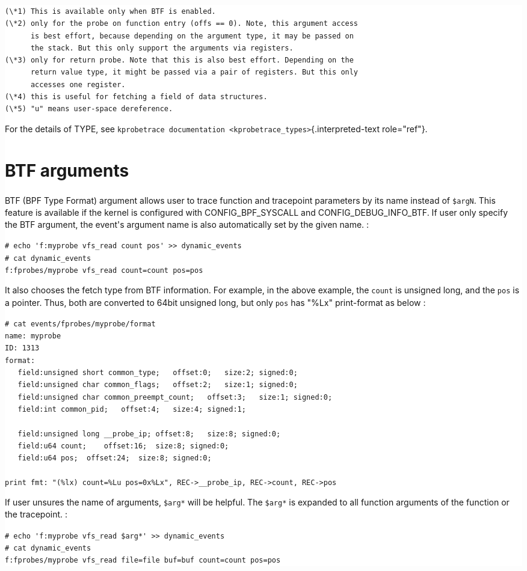     (\*1) This is available only when BTF is enabled.
    (\*2) only for the probe on function entry (offs == 0). Note, this argument access
          is best effort, because depending on the argument type, it may be passed on
          the stack. But this only support the arguments via registers.
    (\*3) only for return probe. Note that this is also best effort. Depending on the
          return value type, it might be passed via a pair of registers. But this only
          accesses one register.
    (\*4) this is useful for fetching a field of data structures.
    (\*5) "u" means user-space dereference.

For the details of TYPE, see `kprobetrace documentation <kprobetrace_types>`{.interpreted-text role="ref"}.

# BTF arguments

BTF (BPF Type Format) argument allows user to trace function and tracepoint parameters by its name instead of `$argN`. This feature is available if the kernel is configured with CONFIG_BPF_SYSCALL and CONFIG_DEBUG_INFO_BTF. If user only specify the BTF argument, the event\'s argument name is also automatically set by the given name. :

    # echo 'f:myprobe vfs_read count pos' >> dynamic_events
    # cat dynamic_events
    f:fprobes/myprobe vfs_read count=count pos=pos

It also chooses the fetch type from BTF information. For example, in the above example, the `count` is unsigned long, and the `pos` is a pointer. Thus, both are converted to 64bit unsigned long, but only `pos` has \"%Lx\" print-format as below :

    # cat events/fprobes/myprobe/format
    name: myprobe
    ID: 1313
    format:
       field:unsigned short common_type;   offset:0;   size:2; signed:0;
       field:unsigned char common_flags;   offset:2;   size:1; signed:0;
       field:unsigned char common_preempt_count;   offset:3;   size:1; signed:0;
       field:int common_pid;   offset:4;   size:4; signed:1;

       field:unsigned long __probe_ip; offset:8;   size:8; signed:0;
       field:u64 count;    offset:16;  size:8; signed:0;
       field:u64 pos;  offset:24;  size:8; signed:0;

    print fmt: "(%lx) count=%Lu pos=0x%Lx", REC->__probe_ip, REC->count, REC->pos

If user unsures the name of arguments, `$arg*` will be helpful. The `$arg*` is expanded to all function arguments of the function or the tracepoint. :

    # echo 'f:myprobe vfs_read $arg*' >> dynamic_events
    # cat dynamic_events
    f:fprobes/myprobe vfs_read file=file buf=buf count=count pos=pos
